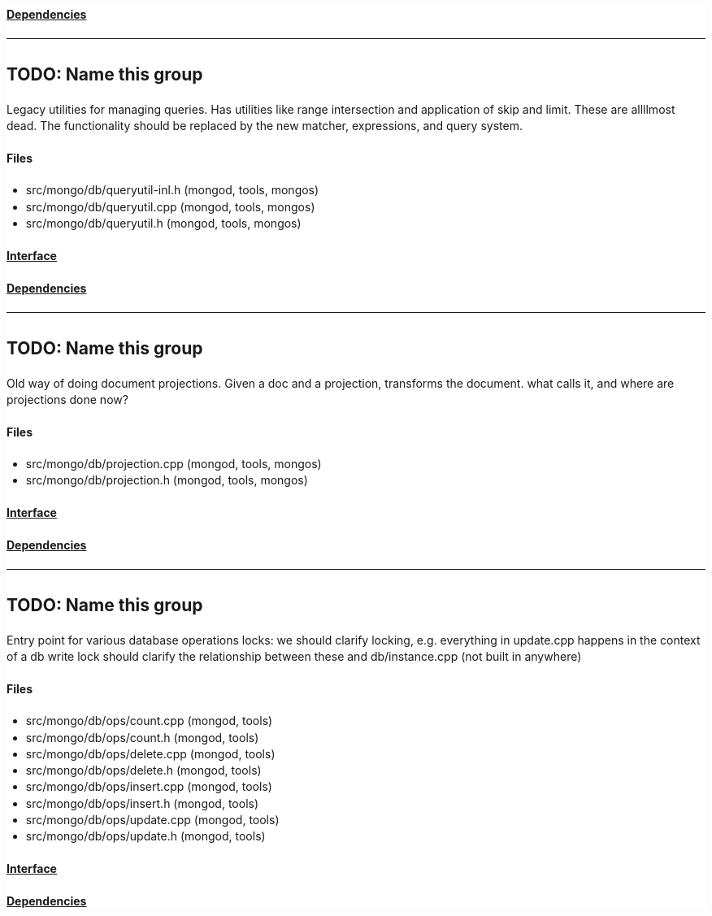 #### [Dependencies](dependencies/7)

-------------

## TODO: Name this group
Legacy utilities for managing queries. Has utilities like range intersection and application of  skip and limit. These are allllmost dead. The functionality should be replaced by the new  matcher, expressions, and query system.

#### Files
- src/mongo/db/queryutil-inl.h   (mongod, tools, mongos)
- src/mongo/db/queryutil.cpp   (mongod, tools, mongos)
- src/mongo/db/queryutil.h   (mongod, tools, mongos)

#### [Interface](interface/8)

#### [Dependencies](dependencies/8)

-------------

## TODO: Name this group
Old way of doing document projections. Given a doc and a projection, transforms the document.   what calls it, and where are projections done now?

#### Files
- src/mongo/db/projection.cpp   (mongod, tools, mongos)
- src/mongo/db/projection.h   (mongod, tools, mongos)

#### [Interface](interface/9)

#### [Dependencies](dependencies/9)

-------------

## TODO: Name this group
Entry point for various database operations   locks: we should clarify locking, e.g. everything in update.cpp happens   in the context of a db write lock   should clarify the relationship between these and db/instance.cpp (not built in anywhere)

#### Files
- src/mongo/db/ops/count.cpp   (mongod, tools)
- src/mongo/db/ops/count.h   (mongod, tools)
- src/mongo/db/ops/delete.cpp   (mongod, tools)
- src/mongo/db/ops/delete.h   (mongod, tools)
- src/mongo/db/ops/insert.cpp   (mongod, tools)
- src/mongo/db/ops/insert.h   (mongod, tools)
- src/mongo/db/ops/update.cpp   (mongod, tools)
- src/mongo/db/ops/update.h   (mongod, tools)

#### [Interface](interface/10)

#### [Dependencies](dependencies/10)
